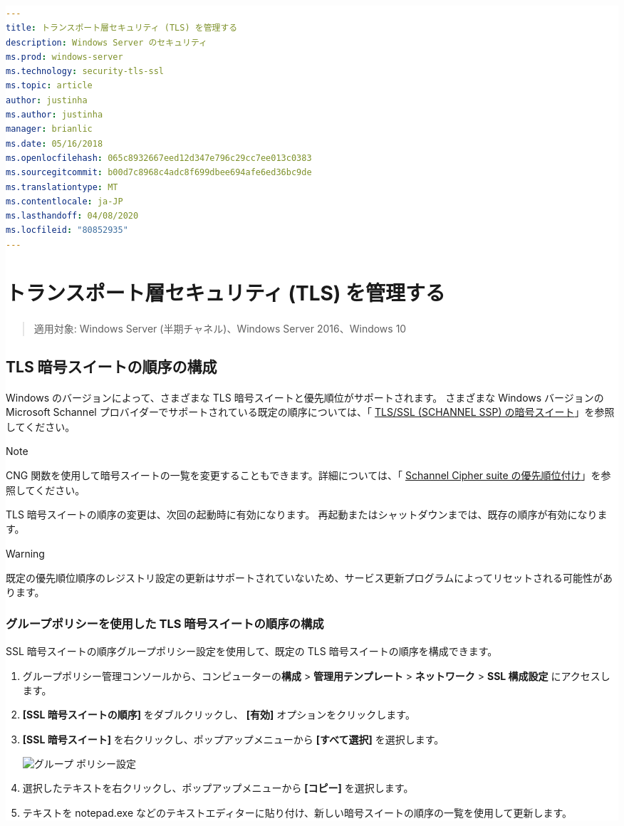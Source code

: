 ```yaml
---
title: トランスポート層セキュリティ (TLS) を管理する
description: Windows Server のセキュリティ
ms.prod: windows-server
ms.technology: security-tls-ssl
ms.topic: article
author: justinha
ms.author: justinha
manager: brianlic
ms.date: 05/16/2018
ms.openlocfilehash: 065c8932667eed12d347e796c29cc7ee013c0383
ms.sourcegitcommit: b00d7c8968c4adc8f699dbee694afe6ed36bc9de
ms.translationtype: MT
ms.contentlocale: ja-JP
ms.lasthandoff: 04/08/2020
ms.locfileid: "80852935"
---
```

# <a name="manage-transport-layer-security-tls"></a>トランスポート層セキュリティ (TLS) を管理する

>適用対象: Windows Server (半期チャネル)、Windows Server 2016、Windows 10

## <a name="configuring-tls-cipher-suite-order"></a>TLS 暗号スイートの順序の構成

Windows のバージョンによって、さまざまな TLS 暗号スイートと優先順位がサポートされます。 さまざまな Windows バージョンの Microsoft Schannel プロバイダーでサポートされている既定の順序については、「 [TLS/SSL (SCHANNEL SSP) の暗号スイート](https://msdn.microsoft.com/library/windows/desktop/aa374757.aspx)」を参照してください。

> [!NOTE] 
> CNG 関数を使用して暗号スイートの一覧を変更することもできます。詳細については、「 [Schannel Cipher suite の優先順位付け](https://msdn.microsoft.com/library/windows/desktop/bb870930.aspx)」を参照してください。

TLS 暗号スイートの順序の変更は、次回の起動時に有効になります。 再起動またはシャットダウンまでは、既存の順序が有効になります。

> [!WARNING] 
> 既定の優先順位順序のレジストリ設定の更新はサポートされていないため、サービス更新プログラムによってリセットされる可能性があります。 

### <a name="configuring-tls-cipher-suite-order-by-using-group-policy"></a>グループポリシーを使用した TLS 暗号スイートの順序の構成

SSL 暗号スイートの順序グループポリシー設定を使用して、既定の TLS 暗号スイートの順序を構成できます。

1. グループポリシー管理コンソールから、コンピューターの**構成** > **管理用テンプレート** > **ネットワーク** > **SSL 構成設定** にアクセスします。
2. **[SSL 暗号スイートの順序]** をダブルクリックし、 **[有効]** オプションをクリックします。
3. **[SSL 暗号スイート]** を右クリックし、ポップアップメニューから **[すべて選択]** を選択します。

   ![グループ ポリシー設定](../media/Transport-Layer-Security-protocol/ssl-cipher-suite-order-gp-setting.png)

4. 選択したテキストを右クリックし、ポップアップメニューから **[コピー]** を選択します。
5. テキストを notepad.exe などのテキストエディターに貼り付け、新しい暗号スイートの順序の一覧を使用して更新します。
